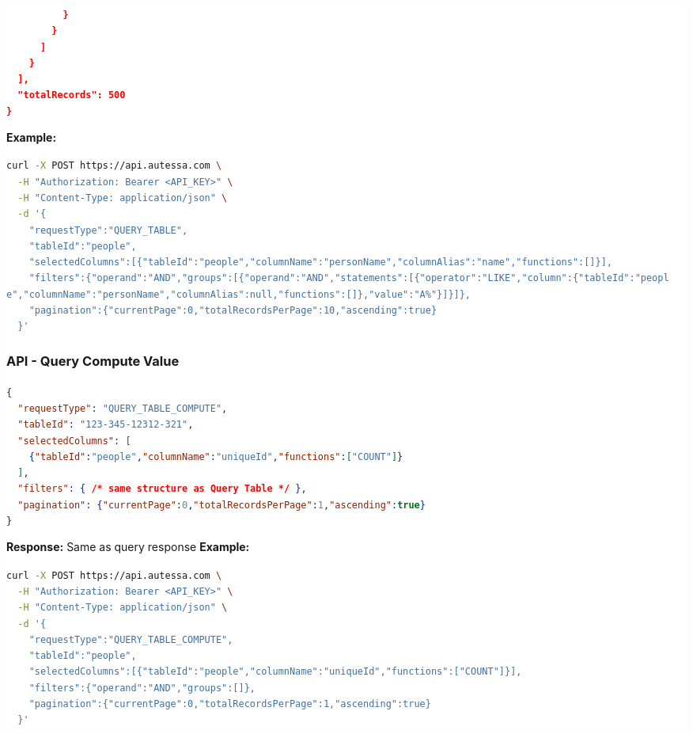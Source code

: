```json
          }
        }
      ]
    }
  ],
  "totalRecords": 500
}
```
**Example:**
```bash
curl -X POST https://api.autessa.com \
  -H "Authorization: Bearer <API_KEY>" \
  -H "Content-Type: application/json" \
  -d '{
    "requestType":"QUERY_TABLE",
    "tableId":"people",
    "selectedColumns":[{"tableId":"people","columnName":"personName","columnAlias":"name","functions":[]}],
    "filters":{"operand":"AND","groups":[{"operand":"AND","statements":[{"operator":"LIKE","column":{"tableId":"people","columnName":"personName","columnAlias":null,"functions":[]},"value":"A%"}]}]},
    "pagination":{"currentPage":0,"totalRecordsPerPage":10,"ascending":true}
  }'
```

### API - Query Compute Value
```json
{
  "requestType": "QUERY_TABLE_COMPUTE",
  "tableId": "123-345-12312-321",
  "selectedColumns": [
    {"tableId":"people","columnName":"uniqueId","functions":["COUNT"]}
  ],
  "filters": { /* same structure as Query Table */ },
  "pagination": {"currentPage":0,"totalRecordsPerPage":1,"ascending":true}
}
```
**Response:**
Same as query response
**Example:**
```bash
curl -X POST https://api.autessa.com \
  -H "Authorization: Bearer <API_KEY>" \
  -H "Content-Type: application/json" \
  -d '{
    "requestType":"QUERY_TABLE_COMPUTE",
    "tableId":"people",
    "selectedColumns":[{"tableId":"people","columnName":"uniqueId","functions":["COUNT"]}],
    "filters":{"operand":"AND","groups":[]},
    "pagination":{"currentPage":0,"totalRecordsPerPage":1,"ascending":true}
  }'
```
